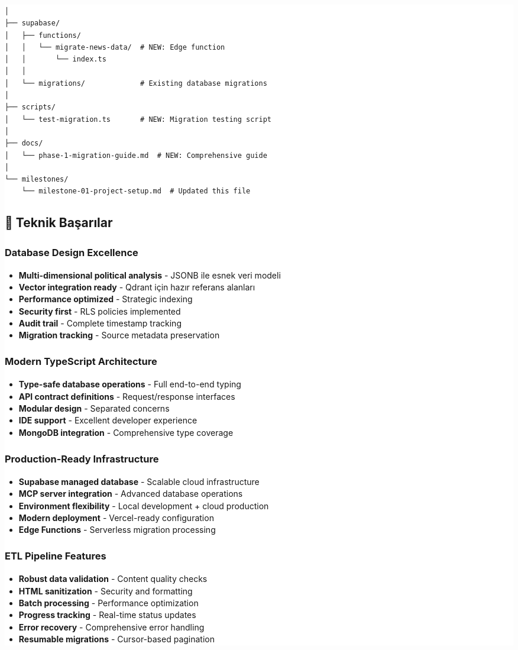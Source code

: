 ```
│   
├── supabase/
│   ├── functions/
│   │   └── migrate-news-data/  # NEW: Edge function
│   │       └── index.ts
│   │   
│   └── migrations/             # Existing database migrations
│   
├── scripts/
│   └── test-migration.ts       # NEW: Migration testing script
│   
├── docs/
│   └── phase-1-migration-guide.md  # NEW: Comprehensive guide
│   
└── milestones/
    └── milestone-01-project-setup.md  # Updated this file
```

## 🎯 Teknik Başarılar

### Database Design Excellence
- **Multi-dimensional political analysis** - JSONB ile esnek veri modeli
- **Vector integration ready** - Qdrant için hazır referans alanları
- **Performance optimized** - Strategic indexing
- **Security first** - RLS policies implemented
- **Audit trail** - Complete timestamp tracking
- **Migration tracking** - Source metadata preservation

### Modern TypeScript Architecture
- **Type-safe database operations** - Full end-to-end typing
- **API contract definitions** - Request/response interfaces
- **Modular design** - Separated concerns
- **IDE support** - Excellent developer experience
- **MongoDB integration** - Comprehensive type coverage

### Production-Ready Infrastructure
- **Supabase managed database** - Scalable cloud infrastructure
- **MCP server integration** - Advanced database operations
- **Environment flexibility** - Local development + cloud production
- **Modern deployment** - Vercel-ready configuration
- **Edge Functions** - Serverless migration processing

### ETL Pipeline Features
- **Robust data validation** - Content quality checks
- **HTML sanitization** - Security and formatting
- **Batch processing** - Performance optimization
- **Progress tracking** - Real-time status updates
- **Error recovery** - Comprehensive error handling
- **Resumable migrations** - Cursor-based pagination
